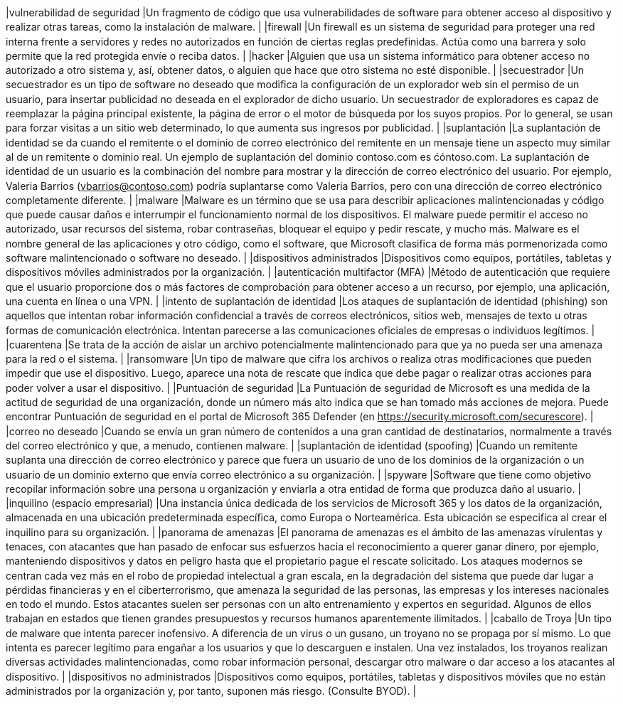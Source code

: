 |vulnerabilidad de seguridad |Un fragmento de código que usa vulnerabilidades de software para obtener acceso al dispositivo y realizar otras tareas, como la instalación de malware. |
|firewall |Un firewall es un sistema de seguridad para proteger una red interna frente a servidores y redes no autorizados en función de ciertas reglas predefinidas. Actúa como una barrera y solo permite que la red protegida envíe o reciba datos. |
|hacker |Alguien que usa un sistema informático para obtener acceso no autorizado a otro sistema y, así, obtener datos, o alguien que hace que otro sistema no esté disponible. |
|secuestrador |Un secuestrador es un tipo de software no deseado que modifica la configuración de un explorador web sin el permiso de un usuario, para insertar publicidad no deseada en el explorador de dicho usuario. Un secuestrador de exploradores es capaz de reemplazar la página principal existente, la página de error o el motor de búsqueda por los suyos propios. Por lo general, se usan para forzar visitas a un sitio web determinado, lo que aumenta sus ingresos por publicidad. |
|suplantación |La suplantación de identidad se da cuando el remitente o el dominio de correo electrónico del remitente en un mensaje tiene un aspecto muy similar al de un remitente o dominio real. Un ejemplo de suplantación del dominio contoso.com es ćóntoso.com. La suplantación de identidad de un usuario es la combinación del nombre para mostrar y la dirección de correo electrónico del usuario. Por ejemplo, Valeria Barrios (vbarrios@contoso.com) podría suplantarse como Valeria Barrios, pero con una dirección de correo electrónico completamente diferente. |
|malware |Malware es un término que se usa para describir aplicaciones malintencionadas y código que puede causar daños e interrumpir el funcionamiento normal de los dispositivos. El malware puede permitir el acceso no autorizado, usar recursos del sistema, robar contraseñas, bloquear el equipo y pedir rescate, y mucho más. Malware es el nombre general de las aplicaciones y otro código, como el software, que Microsoft clasifica de forma más pormenorizada como software malintencionado o software no deseado. |
|dispositivos administrados |Dispositivos como equipos, portátiles, tabletas y dispositivos móviles administrados por la organización. |
|autenticación multifactor (MFA) |Método de autenticación que requiere que el usuario proporcione dos o más factores de comprobación para obtener acceso a un recurso, por ejemplo, una aplicación, una cuenta en línea o una VPN. |
|intento de suplantación de identidad |Los ataques de suplantación de identidad (phishing) son aquellos que intentan robar información confidencial a través de correos electrónicos, sitios web, mensajes de texto u otras formas de comunicación electrónica. Intentan parecerse a las comunicaciones oficiales de empresas o individuos legítimos. |
|cuarentena |Se trata de la acción de aislar un archivo potencialmente malintencionado para que ya no pueda ser una amenaza para la red o el sistema. |
|ransomware |Un tipo de malware que cifra los archivos o realiza otras modificaciones que pueden impedir que use el dispositivo. Luego, aparece una nota de rescate que indica que debe pagar o realizar otras acciones para poder volver a usar el dispositivo. |
|Puntuación de seguridad |La Puntuación de seguridad de Microsoft es una medida de la actitud de seguridad de una organización, donde un número más alto indica que se han tomado más acciones de mejora. Puede encontrar Puntuación de seguridad en el portal de Microsoft 365 Defender (en https://security.microsoft.com/securescore). |
|correo no deseado |Cuando se envía un gran número de contenidos a una gran cantidad de destinatarios, normalmente a través del correo electrónico y que, a menudo, contienen malware.  |
|suplantación de identidad (spoofing) |Cuando un remitente suplanta una dirección de correo electrónico y parece que fuera un usuario de uno de los dominios de la organización o un usuario de un dominio externo que envía correo electrónico a su organización. |
|spyware |Software que tiene como objetivo recopilar información sobre una persona u organización y enviarla a otra entidad de forma que produzca daño al usuario. |
|inquilino (espacio empresarial) |Una instancia única dedicada de los servicios de Microsoft 365 y los datos de la organización, almacenada en una ubicación predeterminada específica, como Europa o Norteamérica. Esta ubicación se especifica al crear el inquilino para su organización. |
|panorama de amenazas |El panorama de amenazas es el ámbito de las amenazas virulentas y tenaces, con atacantes que han pasado de enfocar sus esfuerzos hacia el reconocimiento a querer ganar dinero, por ejemplo, manteniendo dispositivos y datos en peligro hasta que el propietario pague el rescate solicitado. Los ataques modernos se centran cada vez más en el robo de propiedad intelectual a gran escala, en la degradación del sistema que puede dar lugar a pérdidas financieras y en el ciberterrorismo, que amenaza la seguridad de las personas, las empresas y los intereses nacionales en todo el mundo. Estos atacantes suelen ser personas con un alto entrenamiento y expertos en seguridad. Algunos de ellos trabajan en estados que tienen grandes presupuestos y recursos humanos aparentemente ilimitados. |
|caballo de Troya |Un tipo de malware que intenta parecer inofensivo. A diferencia de un virus o un gusano, un troyano no se propaga por sí mismo. Lo que intenta es parecer legítimo para engañar a los usuarios y que lo descarguen e instalen. Una vez instalados, los troyanos realizan diversas actividades malintencionadas, como robar información personal, descargar otro malware o dar acceso a los atacantes al dispositivo. |
|dispositivos no administrados |Dispositivos como equipos, portátiles, tabletas y dispositivos móviles que no están administrados por la organización y, por tanto, suponen más riesgo. (Consulte BYOD). |